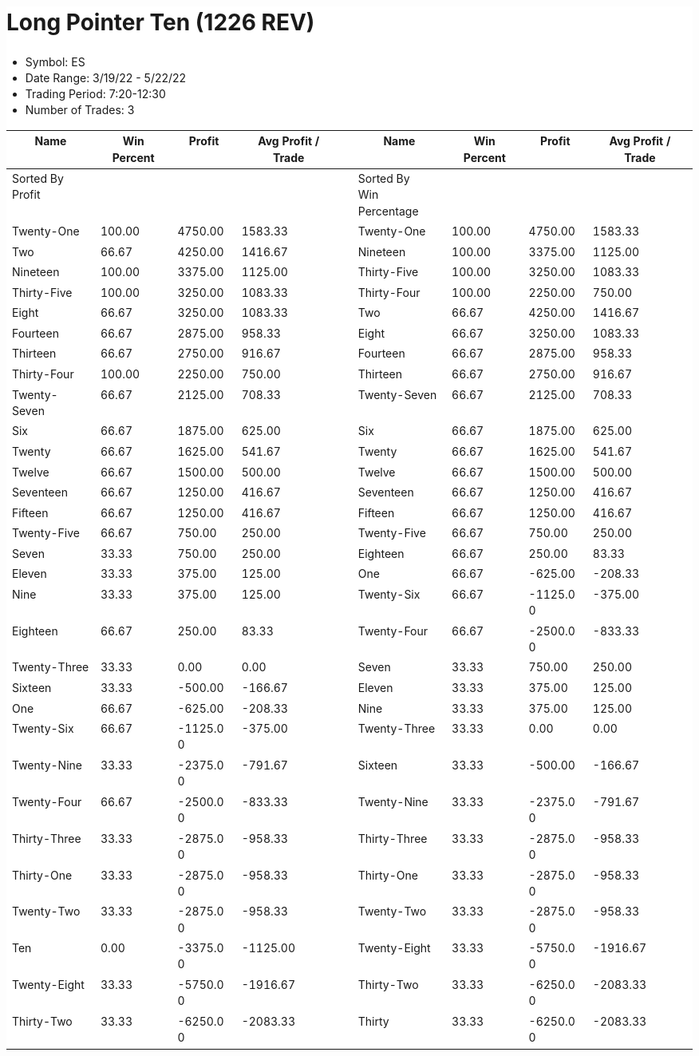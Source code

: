 # Long Pointer Ten (1226 REV) 
- Symbol: ES
- Date Range: 3/19/22 - 5/22/22
- Trading Period: 7:20-12:30
- Number of Trades: 3

| Name | Win Percent | Profit | Avg Profit / Trade |     | Name | Win Percent | Profit | Avg Profit / Trade |
| ---- | ----------- | ------ | ------------------ | --- | ---- | ----------- | ------ | ------------------ |
| Sorted By <br> Profit | | | | | Sorted By <br> Win Percentage ||||
| Twenty-One | 100.00 | 4750.00 | 1583.33 |     | Twenty-One | 100.00 | 4750.00 | 1583.33 |
| Two | 66.67 | 4250.00 | 1416.67 |     | Nineteen | 100.00 | 3375.00 | 1125.00 |
| Nineteen | 100.00 | 3375.00 | 1125.00 |     | Thirty-Five | 100.00 | 3250.00 | 1083.33 |
| Thirty-Five | 100.00 | 3250.00 | 1083.33 |     | Thirty-Four | 100.00 | 2250.00 | 750.00 |
| Eight | 66.67 | 3250.00 | 1083.33 |     | Two | 66.67 | 4250.00 | 1416.67 |
| Fourteen | 66.67 | 2875.00 | 958.33 |     | Eight | 66.67 | 3250.00 | 1083.33 |
| Thirteen | 66.67 | 2750.00 | 916.67 |     | Fourteen | 66.67 | 2875.00 | 958.33 |
| Thirty-Four | 100.00 | 2250.00 | 750.00 |     | Thirteen | 66.67 | 2750.00 | 916.67 |
| Twenty-Seven | 66.67 | 2125.00 | 708.33 |     | Twenty-Seven | 66.67 | 2125.00 | 708.33 |
| Six | 66.67 | 1875.00 | 625.00 |     | Six | 66.67 | 1875.00 | 625.00 |
| Twenty | 66.67 | 1625.00 | 541.67 |     | Twenty | 66.67 | 1625.00 | 541.67 |
| Twelve | 66.67 | 1500.00 | 500.00 |     | Twelve | 66.67 | 1500.00 | 500.00 |
| Seventeen | 66.67 | 1250.00 | 416.67 |     | Seventeen | 66.67 | 1250.00 | 416.67 |
| Fifteen | 66.67 | 1250.00 | 416.67 |     | Fifteen | 66.67 | 1250.00 | 416.67 |
| Twenty-Five | 66.67 | 750.00 | 250.00 |     | Twenty-Five | 66.67 | 750.00 | 250.00 |
| Seven | 33.33 | 750.00 | 250.00 |     | Eighteen | 66.67 | 250.00 | 83.33 |
| Eleven | 33.33 | 375.00 | 125.00 |     | One | 66.67 | -625.00 | -208.33 |
| Nine | 33.33 | 375.00 | 125.00 |     | Twenty-Six | 66.67 | -1125.00 | -375.00 |
| Eighteen | 66.67 | 250.00 | 83.33 |     | Twenty-Four | 66.67 | -2500.00 | -833.33 |
| Twenty-Three | 33.33 | 0.00 | 0.00 |     | Seven | 33.33 | 750.00 | 250.00 |
| Sixteen | 33.33 | -500.00 | -166.67 |     | Eleven | 33.33 | 375.00 | 125.00 |
| One | 66.67 | -625.00 | -208.33 |     | Nine | 33.33 | 375.00 | 125.00 |
| Twenty-Six | 66.67 | -1125.00 | -375.00 |     | Twenty-Three | 33.33 | 0.00 | 0.00 |
| Twenty-Nine | 33.33 | -2375.00 | -791.67 |     | Sixteen | 33.33 | -500.00 | -166.67 |
| Twenty-Four | 66.67 | -2500.00 | -833.33 |     | Twenty-Nine | 33.33 | -2375.00 | -791.67 |
| Thirty-Three | 33.33 | -2875.00 | -958.33 |     | Thirty-Three | 33.33 | -2875.00 | -958.33 |
| Thirty-One | 33.33 | -2875.00 | -958.33 |     | Thirty-One | 33.33 | -2875.00 | -958.33 |
| Twenty-Two | 33.33 | -2875.00 | -958.33 |     | Twenty-Two | 33.33 | -2875.00 | -958.33 |
| Ten | 0.00 | -3375.00 | -1125.00 |     | Twenty-Eight | 33.33 | -5750.00 | -1916.67 |
| Twenty-Eight | 33.33 | -5750.00 | -1916.67 |     | Thirty-Two | 33.33 | -6250.00 | -2083.33 |
| Thirty-Two | 33.33 | -6250.00 | -2083.33 |     | Thirty | 33.33 | -6250.00 | -2083.33 |